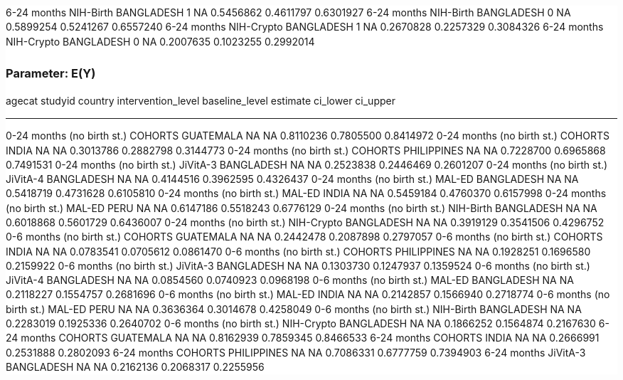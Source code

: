 6-24 months                  NIH-Birth    BANGLADESH    1                    NA                0.5456862   0.4611797   0.6301927
6-24 months                  NIH-Birth    BANGLADESH    0                    NA                0.5899254   0.5241267   0.6557240
6-24 months                  NIH-Crypto   BANGLADESH    1                    NA                0.2670828   0.2257329   0.3084326
6-24 months                  NIH-Crypto   BANGLADESH    0                    NA                0.2007635   0.1023255   0.2992014


### Parameter: E(Y)


agecat                       studyid      country       intervention_level   baseline_level     estimate    ci_lower    ci_upper
---------------------------  -----------  ------------  -------------------  ---------------  ----------  ----------  ----------
0-24 months (no birth st.)   COHORTS      GUATEMALA     NA                   NA                0.8110236   0.7805500   0.8414972
0-24 months (no birth st.)   COHORTS      INDIA         NA                   NA                0.3013786   0.2882798   0.3144773
0-24 months (no birth st.)   COHORTS      PHILIPPINES   NA                   NA                0.7228700   0.6965868   0.7491531
0-24 months (no birth st.)   JiVitA-3     BANGLADESH    NA                   NA                0.2523838   0.2446469   0.2601207
0-24 months (no birth st.)   JiVitA-4     BANGLADESH    NA                   NA                0.4144516   0.3962595   0.4326437
0-24 months (no birth st.)   MAL-ED       BANGLADESH    NA                   NA                0.5418719   0.4731628   0.6105810
0-24 months (no birth st.)   MAL-ED       INDIA         NA                   NA                0.5459184   0.4760370   0.6157998
0-24 months (no birth st.)   MAL-ED       PERU          NA                   NA                0.6147186   0.5518243   0.6776129
0-24 months (no birth st.)   NIH-Birth    BANGLADESH    NA                   NA                0.6018868   0.5601729   0.6436007
0-24 months (no birth st.)   NIH-Crypto   BANGLADESH    NA                   NA                0.3919129   0.3541506   0.4296752
0-6 months (no birth st.)    COHORTS      GUATEMALA     NA                   NA                0.2442478   0.2087898   0.2797057
0-6 months (no birth st.)    COHORTS      INDIA         NA                   NA                0.0783541   0.0705612   0.0861470
0-6 months (no birth st.)    COHORTS      PHILIPPINES   NA                   NA                0.1928251   0.1696580   0.2159922
0-6 months (no birth st.)    JiVitA-3     BANGLADESH    NA                   NA                0.1303730   0.1247937   0.1359524
0-6 months (no birth st.)    JiVitA-4     BANGLADESH    NA                   NA                0.0854560   0.0740923   0.0968198
0-6 months (no birth st.)    MAL-ED       BANGLADESH    NA                   NA                0.2118227   0.1554757   0.2681696
0-6 months (no birth st.)    MAL-ED       INDIA         NA                   NA                0.2142857   0.1566940   0.2718774
0-6 months (no birth st.)    MAL-ED       PERU          NA                   NA                0.3636364   0.3014678   0.4258049
0-6 months (no birth st.)    NIH-Birth    BANGLADESH    NA                   NA                0.2283019   0.1925336   0.2640702
0-6 months (no birth st.)    NIH-Crypto   BANGLADESH    NA                   NA                0.1866252   0.1564874   0.2167630
6-24 months                  COHORTS      GUATEMALA     NA                   NA                0.8162939   0.7859345   0.8466533
6-24 months                  COHORTS      INDIA         NA                   NA                0.2666991   0.2531888   0.2802093
6-24 months                  COHORTS      PHILIPPINES   NA                   NA                0.7086331   0.6777759   0.7394903
6-24 months                  JiVitA-3     BANGLADESH    NA                   NA                0.2162136   0.2068317   0.2255956